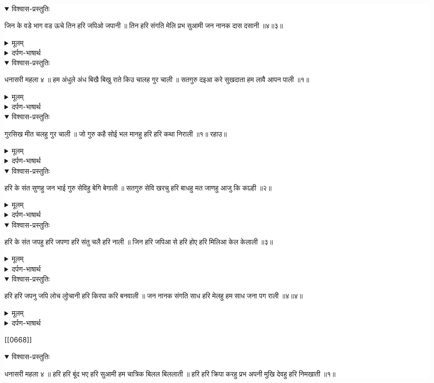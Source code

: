 <details open><summary>विश्वास-प्रस्तुतिः</summary>

जिन के वडे भाग वड ऊचे तिन हरि जपिओ जपानी ॥ तिन हरि संगति मेलि प्रभ सुआमी जन नानक दास दसानी ॥४॥३॥
</details>

<details><summary>मूलम्</summary></details>

<details><summary>दर्पण-भाषार्थ</summary></details>

<details open><summary>विश्वास-प्रस्तुतिः</summary>

धनासरी महला ४ ॥ हम अंधुले अंध बिखै बिखु राते किउ चालह गुर चाली ॥ सतगुरु दइआ करे सुखदाता हम लावै आपन पाली ॥१॥
</details>

<details><summary>मूलम्</summary></details>

<details><summary>दर्पण-भाषार्थ</summary></details>

<details open><summary>विश्वास-प्रस्तुतिः</summary>

गुरसिख मीत चलहु गुर चाली ॥ जो गुरु कहै सोई भल मानहु हरि हरि कथा निराली ॥१॥ रहाउ॥
</details>

<details><summary>मूलम्</summary></details>

<details><summary>दर्पण-भाषार्थ</summary></details>

<details open><summary>विश्वास-प्रस्तुतिः</summary>

हरि के संत सुणहु जन भाई गुरु सेविहु बेगि बेगाली ॥ सतगुरु सेवि खरचु हरि बाधहु मत जाणहु आजु कि काल्ही ॥२॥
</details>

<details><summary>मूलम्</summary></details>

<details><summary>दर्पण-भाषार्थ</summary></details>

<details open><summary>विश्वास-प्रस्तुतिः</summary>

हरि के संत जपहु हरि जपणा हरि संतु चलै हरि नाली ॥ जिन हरि जपिआ से हरि होए हरि मिलिआ केल केलाली ॥३॥
</details>

<details><summary>मूलम्</summary></details>

<details><summary>दर्पण-भाषार्थ</summary></details>

<details open><summary>विश्वास-प्रस्तुतिः</summary>

हरि हरि जपनु जपि लोच लुोचानी हरि किरपा करि बनवाली ॥ जन नानक संगति साध हरि मेलहु हम साध जना पग राली ॥४॥४॥
</details>

<details><summary>मूलम्</summary></details>

<details><summary>दर्पण-भाषार्थ</summary></details>

[[0668]]
<details open><summary>विश्वास-प्रस्तुतिः</summary>

धनासरी महला ४ ॥ हरि हरि बूंद भए हरि सुआमी हम चात्रिक बिलल बिललाती ॥ हरि हरि क्रिपा करहु प्रभ अपनी मुखि देवहु हरि निमखाती ॥१॥
</details>

